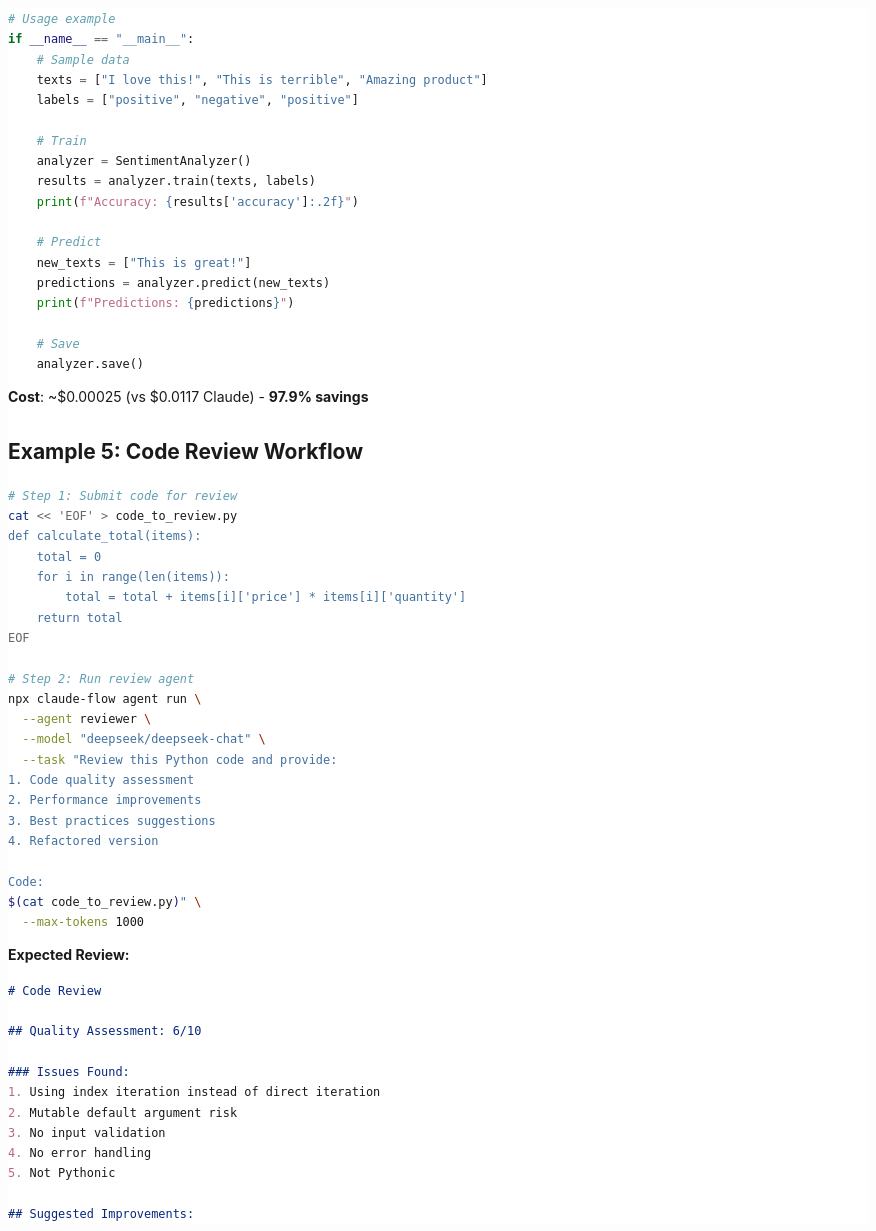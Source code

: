 ```python
# Usage example
if __name__ == "__main__":
    # Sample data
    texts = ["I love this!", "This is terrible", "Amazing product"]
    labels = ["positive", "negative", "positive"]

    # Train
    analyzer = SentimentAnalyzer()
    results = analyzer.train(texts, labels)
    print(f"Accuracy: {results['accuracy']:.2f}")

    # Predict
    new_texts = ["This is great!"]
    predictions = analyzer.predict(new_texts)
    print(f"Predictions: {predictions}")

    # Save
    analyzer.save()
```

**Cost**: ~$0.00025 (vs $0.0117 Claude) - **97.9% savings**

## Example 5: Code Review Workflow

```bash
# Step 1: Submit code for review
cat << 'EOF' > code_to_review.py
def calculate_total(items):
    total = 0
    for i in range(len(items)):
        total = total + items[i]['price'] * items[i]['quantity']
    return total
EOF

# Step 2: Run review agent
npx claude-flow agent run \
  --agent reviewer \
  --model "deepseek/deepseek-chat" \
  --task "Review this Python code and provide:
1. Code quality assessment
2. Performance improvements
3. Best practices suggestions
4. Refactored version

Code:
$(cat code_to_review.py)" \
  --max-tokens 1000
```

**Expected Review:**
```markdown
# Code Review

## Quality Assessment: 6/10

### Issues Found:
1. Using index iteration instead of direct iteration
2. Mutable default argument risk
3. No input validation
4. No error handling
5. Not Pythonic

## Suggested Improvements:

```